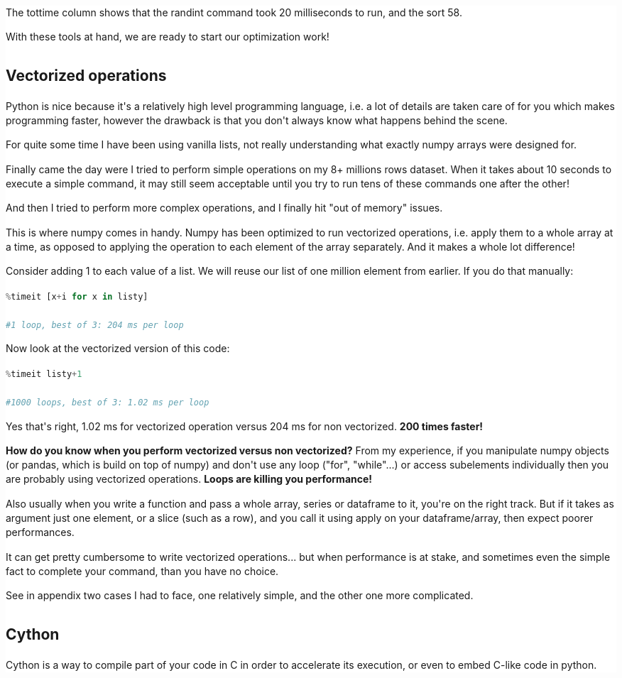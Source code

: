 The tottime column shows that the randint command took 20 milliseconds to run, and the sort 58.

With these tools at hand, we are ready to start our optimization work!

## Vectorized operations

Python is nice because it's a relatively high level programming language, i.e. a lot of details are taken care of for you which makes programming faster, however the drawback is that you don't always know what happens behind the scene.

For quite some time I have been using vanilla lists, not really understanding what exactly numpy arrays were designed for.

Finally came the day were I tried to perform simple operations on my 8+ millions rows dataset. When it takes about 10 seconds to execute a simple command, it may still seem acceptable until you try to run tens of these commands one after the other!

And then I tried to perform more complex operations, and I finally hit "out of memory" issues.

This is where numpy comes in handy. Numpy has been optimized to run vectorized operations, i.e. apply them to a whole array at a time, as opposed to applying the operation to each element of the array separately. And it makes a whole lot difference!

Consider adding 1 to each value of a list. We will reuse our list of one million element from earlier. If you do that manually:
```python
%timeit [x+i for x in listy]

#1 loop, best of 3: 204 ms per loop
```

Now look at the vectorized version of this code:
```python
%timeit listy+1

#1000 loops, best of 3: 1.02 ms per loop
```

Yes that's right, 1.02 ms for vectorized operation versus 204 ms for non vectorized. **200 times faster!**

**How do you know when you perform vectorized versus non vectorized?** From my experience, if you manipulate numpy objects (or pandas, which is build on top of numpy) and don't use any loop ("for", "while"...) or access subelements individually then you are probably using vectorized operations. **Loops are killing you performance!**

Also usually when you write a function and pass a whole array, series or dataframe to it, you're on the right track. But if it takes as argument just one element, or a slice (such as a row), and you call it using apply on your dataframe/array, then expect poorer performances.

It can get pretty cumbersome to write vectorized operations... but when performance is at stake, and sometimes even the simple fact to complete your command, than you have no choice.

See in appendix two cases I had to face, one relatively simple, and the other one more complicated.

## Cython
Cython is a way to compile part of your code in C in order to accelerate its execution, or even to embed C-like code in python. 
